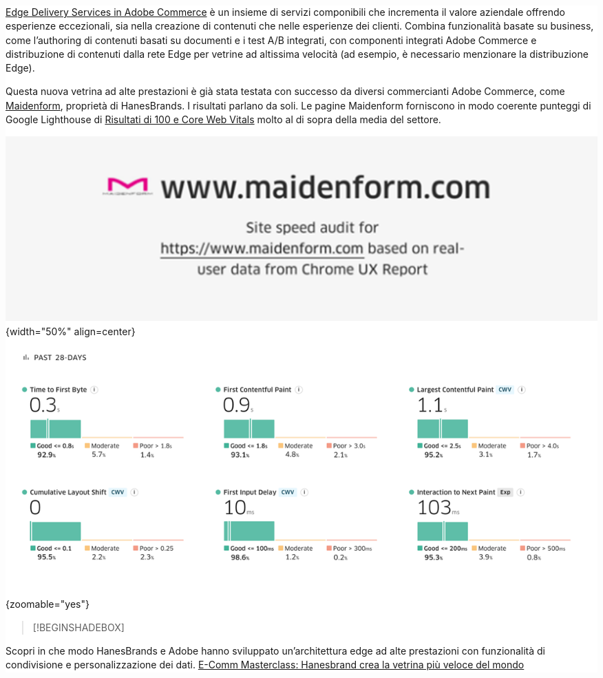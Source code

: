 [Edge Delivery Services in Adobe Commerce](https://experienceleague.adobe.com/developer/commerce/storefront/) è un insieme di servizi componibili che incrementa il valore aziendale offrendo esperienze eccezionali, sia nella creazione di contenuti che nelle esperienze dei clienti. Combina funzionalità basate su business, come l’authoring di contenuti basati su documenti e i test A/B integrati, con componenti integrati Adobe Commerce e distribuzione di contenuti dalla rete Edge per vetrine ad altissima velocità (ad esempio, è necessario menzionare la distribuzione Edge).

Questa nuova vetrina ad alte prestazioni è già stata testata con successo da diversi commercianti Adobe Commerce, come [Maidenform](https://business.adobe.com/blog/perspectives/how-hanesbrands-and-adobe-built-one-of-the-fastest-ecommerce-websites-in-the-world), proprietà di HanesBrands. I risultati parlano da soli. Le pagine Maidenform forniscono in modo coerente punteggi di Google Lighthouse di [Risultati di 100 e Core Web Vitals](https://treo.sh/sitespeed/www.maidenform.com) molto al di sopra della media del settore.

![Risultati velocità sito](assets/maidenform-site.png){width=&quot;50%&quot; align=center}
![Grafico core Web Vitals](assets/maidenform-site-stats.png){zoomable=&quot;yes&quot;}

>[!BEGINSHADEBOX]

Scopri in che modo HanesBrands e Adobe hanno sviluppato un’architettura edge ad alte prestazioni con funzionalità di condivisione e personalizzazione dei dati. [E-Comm Masterclass: Hanesbrand crea la vetrina più veloce del mondo](https://business.adobe.com/summit/2024/sessions/ecomm-masterclass-hanesbrands-creates-the-worlds-f-s435.html)
